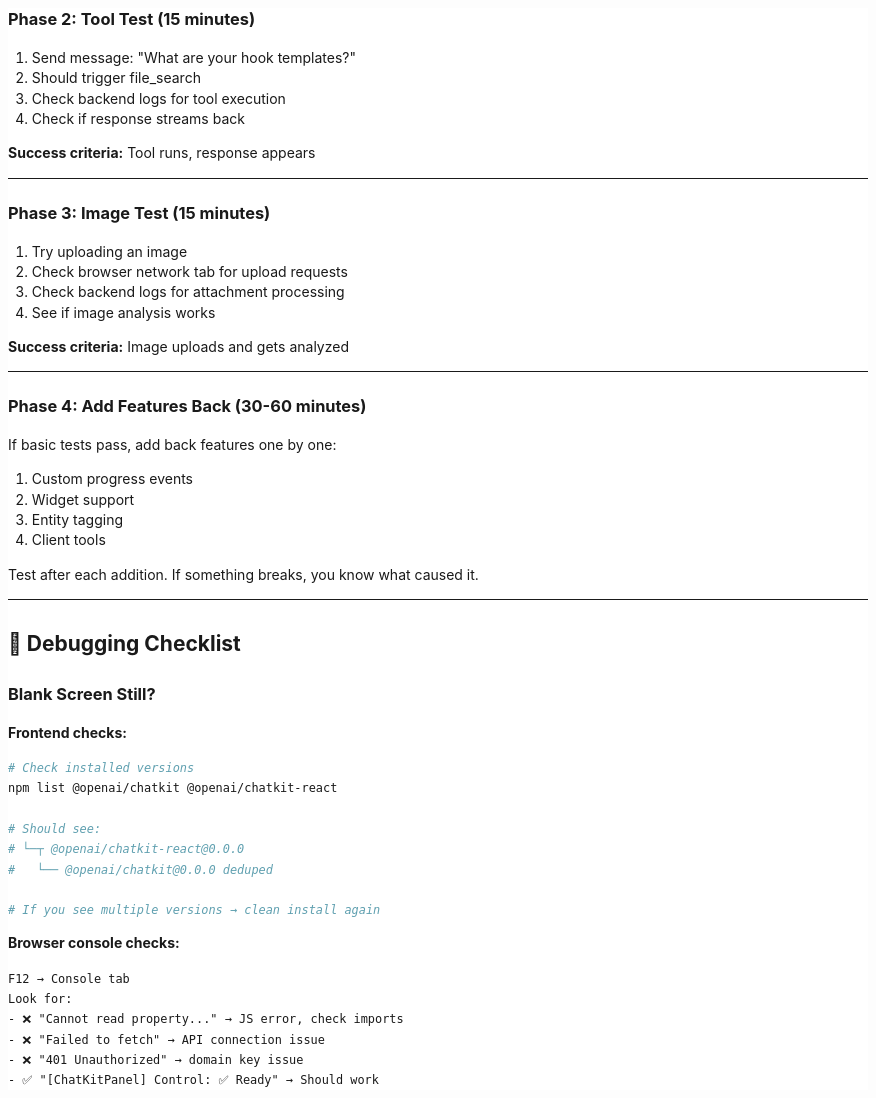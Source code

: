 ### Phase 2: Tool Test (15 minutes)

1. Send message: "What are your hook templates?"
2. Should trigger file_search
3. Check backend logs for tool execution
4. Check if response streams back

**Success criteria:** Tool runs, response appears

---

### Phase 3: Image Test (15 minutes)

1. Try uploading an image
2. Check browser network tab for upload requests
3. Check backend logs for attachment processing
4. See if image analysis works

**Success criteria:** Image uploads and gets analyzed

---

### Phase 4: Add Features Back (30-60 minutes)

If basic tests pass, add back features one by one:

1. Custom progress events
2. Widget support
3. Entity tagging
4. Client tools

Test after each addition. If something breaks, you know what caused it.

---

## 🐛 Debugging Checklist

### Blank Screen Still?

**Frontend checks:**
```bash
# Check installed versions
npm list @openai/chatkit @openai/chatkit-react

# Should see:
# └─┬ @openai/chatkit-react@0.0.0
#   └── @openai/chatkit@0.0.0 deduped

# If you see multiple versions → clean install again
```

**Browser console checks:**
```
F12 → Console tab
Look for:
- ❌ "Cannot read property..." → JS error, check imports
- ❌ "Failed to fetch" → API connection issue
- ❌ "401 Unauthorized" → domain key issue
- ✅ "[ChatKitPanel] Control: ✅ Ready" → Should work
```
